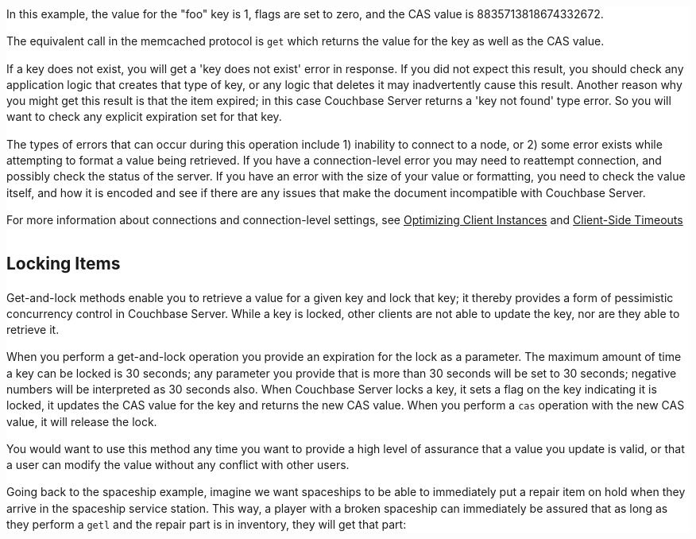 In this example, the value for the "foo" key is 1, flags are set to zero, and
the CAS value is 8835713818674332672.

The equivalent call in the memcached protocol is `get` which returns the value
for the key as well as the CAS value.

If a key does not exist, you will get a 'key does not exist' error in response.
If you did not expect this result, you should check any application logic that
creates that type of key, or any logic that deletes it may inadvertently cause
this result. Another reason why you might get this result is that the item
expired; in this case Couchbase Server returns a 'key not found' type error. So
you will want to check any explicit expiration set for that key.

The types of errors that can occur during this operation include 1) inability to
connect to a node, or 2) some error exists while attempting to format a value
being retrieved. If you have a connection-level error you may need to reattempt
connection, and possibly check the status of the server. If you have an error
with the size of your value or formatting, you need to check the value itself,
and how it is encoded and see if there are any issues that make the document
incompatible with Couchbase Server.

For more information about connections and connection-level settings, see
[Optimizing Client Instances](#optimizing-client-instances) and [Client-Side
Timeouts](#about-client-timeouts)

<a id="get-and-lock"></a>

## Locking Items

Get-and-lock methods enable you to retrieve a value for a given key and lock
that key; it thereby provides a form of pessimistic concurrency control in
Couchbase Server. While a key is locked, other clients are not able to update
the key, nor are they able to retrieve it.

When you perform a get-and-lock operation you provide an expiration for the lock
as a parameter. The maximum amount of time a key can be locked is 30 seconds;
any parameter you provide that is more than 30 seconds will be set to 30
seconds; negative numbers will be interpreted as 30 seconds also. When Couchbase
Server locks a key, it sets a flag on the key indicating it is locked, it
updates the CAS value for the key and returns the new CAS value. When you
perform a `cas` operation with the new CAS value, it will release the lock.

You would want to use this method any time you want to provide a high level of
assurance that a value you update is valid, or that a user can modify the value
without any conflict with other users.

Going back to the spaceship example, imagine we want spaceships to be able to
immediately put a repair item on hold when they arrive in the spaceship service
station. This way, a player with a broken spaceship can immediately be assured
that as long as they perform a `getl` and the repair part is in inventory, they
will get that part:

